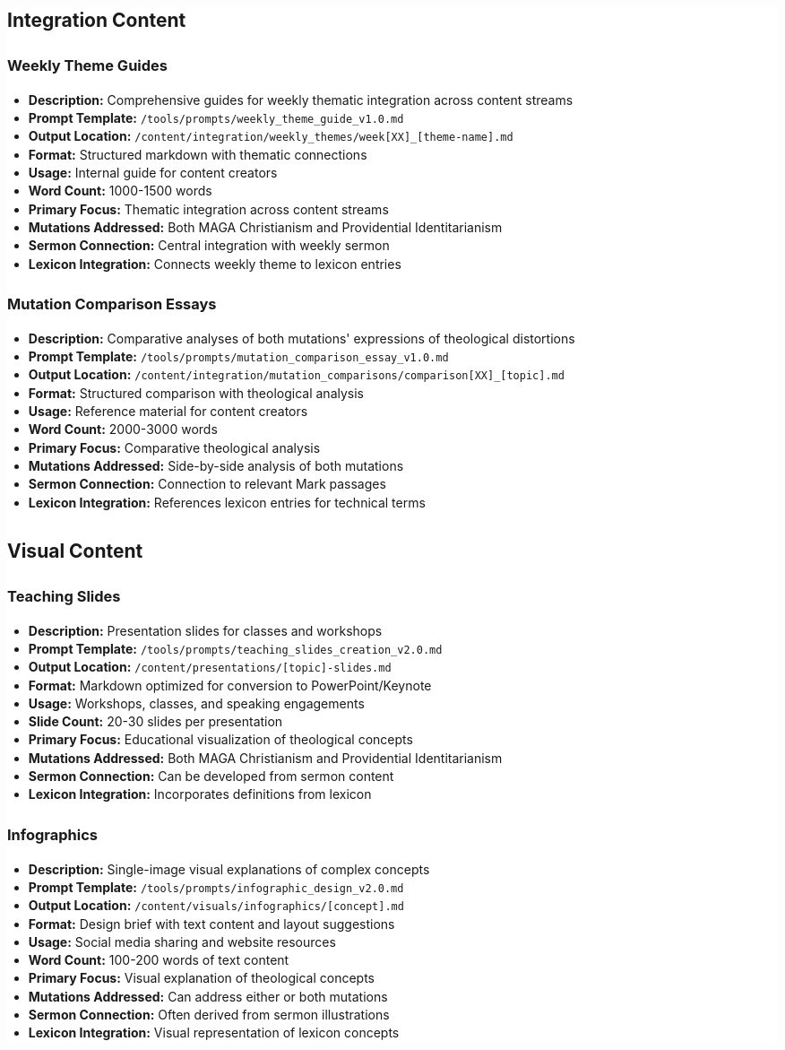 ## Integration Content

### Weekly Theme Guides
- **Description:** Comprehensive guides for weekly thematic integration across content streams
- **Prompt Template:** `/tools/prompts/weekly_theme_guide_v1.0.md`
- **Output Location:** `/content/integration/weekly_themes/week[XX]_[theme-name].md`
- **Format:** Structured markdown with thematic connections
- **Usage:** Internal guide for content creators
- **Word Count:** 1000-1500 words
- **Primary Focus:** Thematic integration across content streams
- **Mutations Addressed:** Both MAGA Christianism and Providential Identitarianism
- **Sermon Connection:** Central integration with weekly sermon
- **Lexicon Integration:** Connects weekly theme to lexicon entries

### Mutation Comparison Essays
- **Description:** Comparative analyses of both mutations' expressions of theological distortions
- **Prompt Template:** `/tools/prompts/mutation_comparison_essay_v1.0.md`
- **Output Location:** `/content/integration/mutation_comparisons/comparison[XX]_[topic].md`
- **Format:** Structured comparison with theological analysis
- **Usage:** Reference material for content creators
- **Word Count:** 2000-3000 words
- **Primary Focus:** Comparative theological analysis
- **Mutations Addressed:** Side-by-side analysis of both mutations
- **Sermon Connection:** Connection to relevant Mark passages
- **Lexicon Integration:** References lexicon entries for technical terms

## Visual Content

### Teaching Slides
- **Description:** Presentation slides for classes and workshops
- **Prompt Template:** `/tools/prompts/teaching_slides_creation_v2.0.md`
- **Output Location:** `/content/presentations/[topic]-slides.md`
- **Format:** Markdown optimized for conversion to PowerPoint/Keynote
- **Usage:** Workshops, classes, and speaking engagements
- **Slide Count:** 20-30 slides per presentation
- **Primary Focus:** Educational visualization of theological concepts
- **Mutations Addressed:** Both MAGA Christianism and Providential Identitarianism
- **Sermon Connection:** Can be developed from sermon content
- **Lexicon Integration:** Incorporates definitions from lexicon

### Infographics
- **Description:** Single-image visual explanations of complex concepts
- **Prompt Template:** `/tools/prompts/infographic_design_v2.0.md`
- **Output Location:** `/content/visuals/infographics/[concept].md`
- **Format:** Design brief with text content and layout suggestions
- **Usage:** Social media sharing and website resources
- **Word Count:** 100-200 words of text content
- **Primary Focus:** Visual explanation of theological concepts
- **Mutations Addressed:** Can address either or both mutations
- **Sermon Connection:** Often derived from sermon illustrations
- **Lexicon Integration:** Visual representation of lexicon concepts
